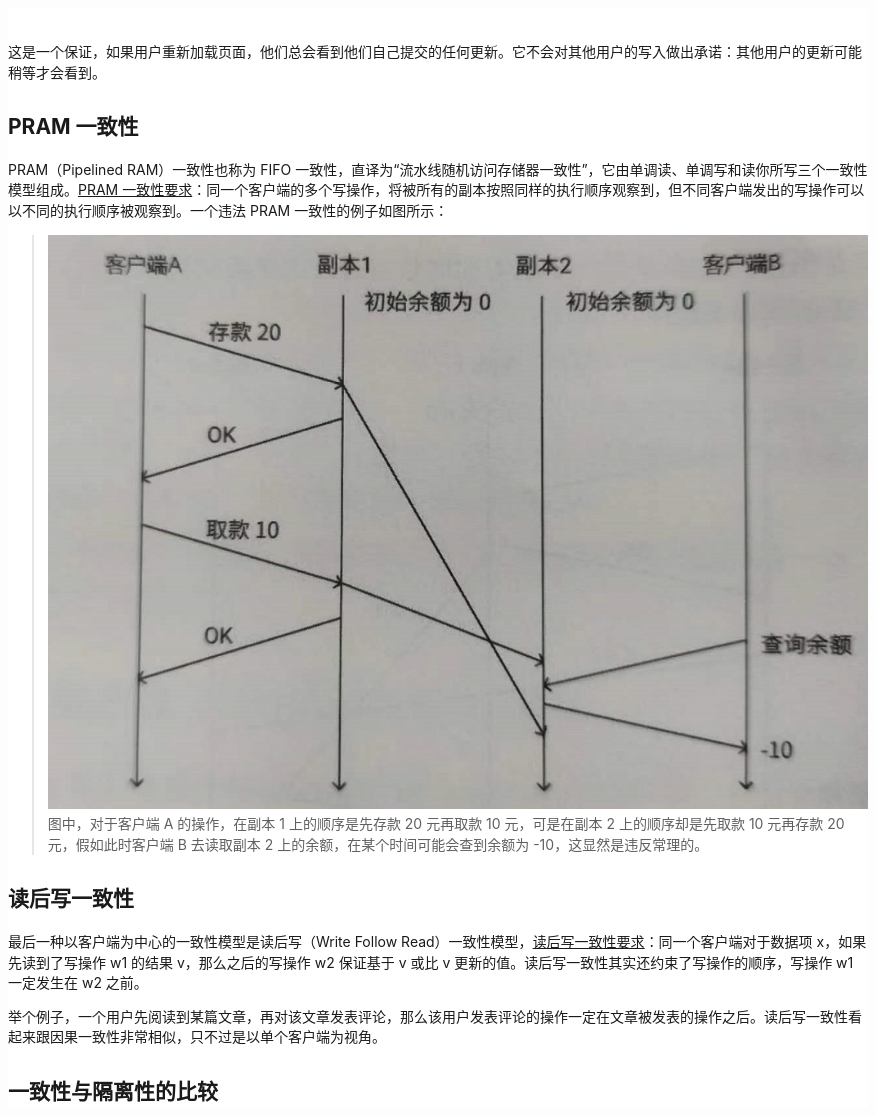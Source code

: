<br>

这是一个保证，如果用户重新加载页面，他们总会看到他们自己提交的任何更新。它不会对其他用户的写入做出承诺：其他用户的更新可能稍等才会看到。

## PRAM 一致性
PRAM（Pipelined RAM）一致性也称为 FIFO 一致性，直译为“流水线随机访问存储器一致性”，它由单调读、单调写和读你所写三个一致性模型组成。<u>PRAM 一致性要求</u>：同一个客户端的多个写操作，将被所有的副本按照同样的执行顺序观察到，但不同客户端发出的写操作可以以不同的执行顺序被观察到。一个违法 PRAM 一致性的例子如图所示：
> ![](/img/consistency-model/8.png)
> 图中，对于客户端 A 的操作，在副本 1 上的顺序是先存款 20 元再取款 10 元，可是在副本 2 上的顺序却是先取款 10 元再存款 20 元，假如此时客户端 B 去读取副本 2 上的余额，在某个时间可能会查到余额为 -10，这显然是违反常理的。

## 读后写一致性
最后一种以客户端为中心的一致性模型是读后写（Write Follow Read）一致性模型，<u>读后写一致性要求</u>：同一个客户端对于数据项 x，如果先读到了写操作 w1 的结果 v，那么之后的写操作 w2 保证基于 v 或比 v 更新的值。读后写一致性其实还约束了写操作的顺序，写操作 w1 一定发生在 w2 之前。

举个例子，一个用户先阅读到某篇文章，再对该文章发表评论，那么该用户发表评论的操作一定在文章被发表的操作之后。读后写一致性看起来跟因果一致性非常相似，只不过是以单个客户端为视角。


## 一致性与隔离性的比较
